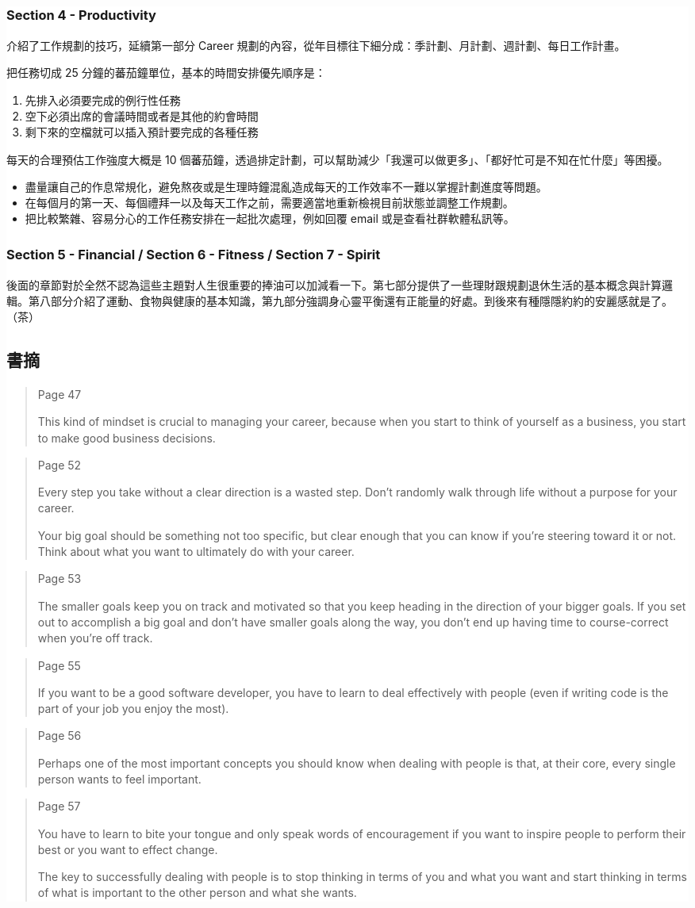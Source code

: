 ### Section 4 - Productivity

介紹了工作規劃的技巧，延續第一部分 Career 規劃的內容，從年目標往下細分成：季計劃、月計劃、週計劃、每日工作計畫。  

把任務切成 25 分鐘的蕃茄鐘單位，基本的時間安排優先順序是：  

1.  先排入必須要完成的例行性任務
2.  空下必須出席的會議時間或者是其他的約會時間
3.  剩下來的空檔就可以插入預計要完成的各種任務

每天的合理預估工作強度大概是 10 個蕃茄鐘，透過排定計劃，可以幫助減少「我還可以做更多」、「都好忙可是不知在忙什麼」等困擾。  

*   盡量讓自己的作息常規化，避免熬夜或是生理時鐘混亂造成每天的工作效率不一難以掌握計劃進度等問題。
*   在每個月的第一天、每個禮拜一以及每天工作之前，需要適當地重新檢視目前狀態並調整工作規劃。
*   把比較繁雜、容易分心的工作任務安排在一起批次處理，例如回覆 email 或是查看社群軟體私訊等。

### Section 5 - Financial / Section 6 - Fitness / Section 7 - Spirit

後面的章節對於全然不認為這些主題對人生很重要的捧油可以加減看一下。第七部分提供了一些理財跟規劃退休生活的基本概念與計算邏輯。第八部分介紹了運動、食物與健康的基本知識，第九部分強調身心靈平衡還有正能量的好處。到後來有種隱隱約約的安麗感就是了。（茶）  

## 書摘

> Page 47
>
> This kind of mindset is crucial to managing your career, because when you start to think of yourself as a business, you start to make good business decisions.

> Page 52
>
> Every step you take without a clear direction is a wasted step. Don’t randomly walk through life without a purpose for your career.
>
> Your big goal should be something not too specific, but clear enough that you can know if you’re steering toward it or not. Think about what you want to ultimately do with your career.

> Page 53
>
> The smaller goals keep you on track and motivated so that you keep heading in the direction of your bigger goals. If you set out to accomplish a big goal and don’t have smaller goals along the way, you don’t end up having time to course-correct when you’re off track.

> Page 55
>
> If you want to be a good software developer, you have to learn to deal effectively with people (even if writing code is the part of your job you enjoy the most).

> Page 56
>
> Perhaps one of the most important concepts you should know when dealing with people is that, at their core, every single person wants to feel important.

> Page 57
>
> You have to learn to bite your tongue and only speak words of encouragement if you want to inspire people to perform their best or you want to effect change.
>
> The key to successfully dealing with people is to stop thinking in terms of you and what you want and start thinking in terms of what is important to the other person and what she wants.
